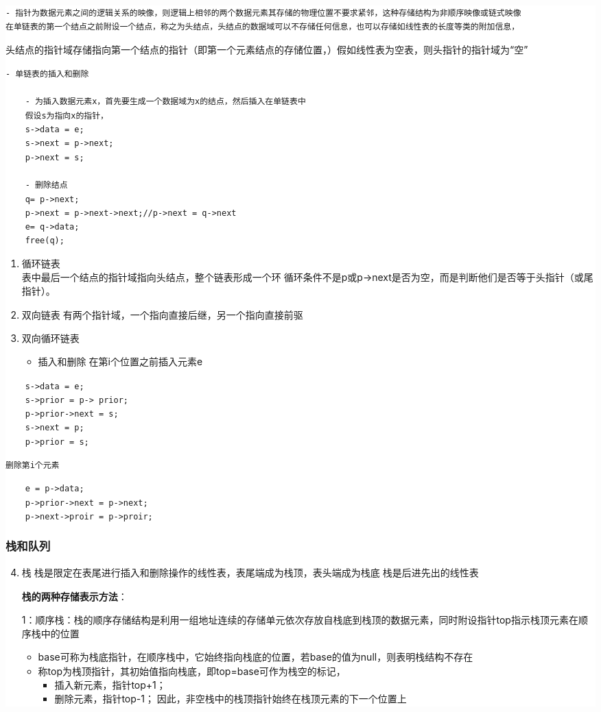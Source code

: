     - 指针为数据元素之间的逻辑关系的映像，则逻辑上相邻的两个数据元素其存储的物理位置不要求紧邻，这种存储结构为非顺序映像或链式映像
    在单链表的第一个结点之前附设一个结点，称之为头结点，头结点的数据域可以不存储任何信息，也可以存储如线性表的长度等类的附加信息，
头结点的指针域存储指向第一个结点的指针（即第一个元素结点的存储位置，）假如线性表为空表，则头指针的指针域为“空”

    - 单链表的插入和删除
    
        - 为插入数据元素x，首先要生成一个数据域为x的结点，然后插入在单链表中
        假设s为指向x的指针，
        s->data = e;
        s->next = p->next;
        p->next = s;
        
        - 删除结点
        q= p->next;
        p->next = p->next->next;//p->next = q->next
        e= q->data;
        free(q);
        

        
 1. 循环链表     
    表中最后一个结点的指针域指向头结点，整个链表形成一个环
    循环条件不是p或p->next是否为空，而是判断他们是否等于头指针（或尾指针）。

 2. 双向链表
    有两个指针域，一个指向直接后继，另一个指向直接前驱
                

 3. 双向循环链表
    - 插入和删除
        在第i个位置之前插入元素e
```
    s->data = e;
    s->prior = p-> prior;
    p->prior->next = s;
    s->next = p;
    p->prior = s;
```
    删除第i个元素
```
    e = p->data;
    p->prior->next = p->next;
    p->next->proir = p->proir;
```
    
    
### 栈和队列

 4. 栈
    栈是限定在表尾进行插入和删除操作的线性表，表尾端成为栈顶，表头端成为栈底
    栈是后进先出的线性表


    **栈的两种存储表示方法**：
    
    1：顺序栈：栈的顺序存储结构是利用一组地址连续的存储单元依次存放自栈底到栈顶的数据元素，同时附设指针top指示栈顶元素在顺序栈中的位置
    - base可称为栈底指针，在顺序栈中，它始终指向栈底的位置，若base的值为null，则表明栈结构不存在
    - 称top为栈顶指针，其初始值指向栈底，即top=base可作为栈空的标记，
        - 插入新元素，指针top+1；
        - 删除元素，指针top-1；
    因此，非空栈中的栈顶指针始终在栈顶元素的下一个位置上    
    
